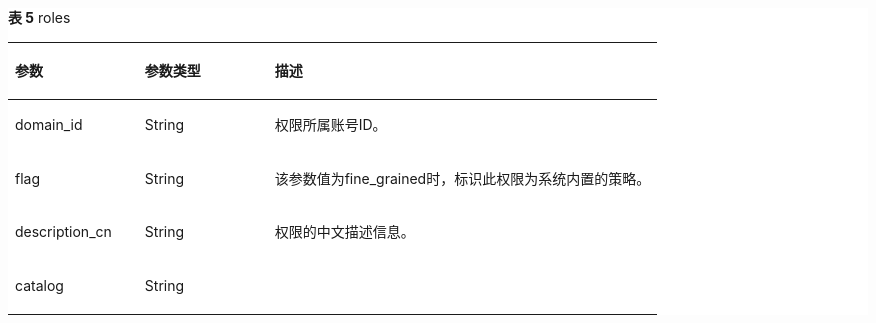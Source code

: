 **表 5**  roles

<a name="zh-cn_topic_0222037499_response_Rs101RolesArritem"></a>
<table><thead align="left"><tr id="zh-cn_topic_0222037499_row12495142717338"><th class="cellrowborder" valign="top" width="20%" id="mcps1.2.4.1.1"><p id="zh-cn_topic_0222037499_p1349620275339"><a name="zh-cn_topic_0222037499_p1349620275339"></a><a name="zh-cn_topic_0222037499_p1349620275339"></a>参数</p>
</th>
<th class="cellrowborder" valign="top" width="20%" id="mcps1.2.4.1.2"><p id="zh-cn_topic_0222037499_p349642717337"><a name="zh-cn_topic_0222037499_p349642717337"></a><a name="zh-cn_topic_0222037499_p349642717337"></a>参数类型</p>
</th>
<th class="cellrowborder" valign="top" width="60%" id="mcps1.2.4.1.3"><p id="zh-cn_topic_0222037499_p2496132712334"><a name="zh-cn_topic_0222037499_p2496132712334"></a><a name="zh-cn_topic_0222037499_p2496132712334"></a>描述</p>
</th>
</tr>
</thead>
<tbody><tr id="zh-cn_topic_0222037499_row349582773314"><td class="cellrowborder" valign="top" width="20%" headers="mcps1.2.4.1.1 "><p id="zh-cn_topic_0222037499_p5496192713319"><a name="zh-cn_topic_0222037499_p5496192713319"></a><a name="zh-cn_topic_0222037499_p5496192713319"></a>domain_id</p>
</td>
<td class="cellrowborder" valign="top" width="20%" headers="mcps1.2.4.1.2 "><p id="zh-cn_topic_0222037499_p14496142773310"><a name="zh-cn_topic_0222037499_p14496142773310"></a><a name="zh-cn_topic_0222037499_p14496142773310"></a>String</p>
</td>
<td class="cellrowborder" valign="top" width="60%" headers="mcps1.2.4.1.3 "><p id="zh-cn_topic_0222037499_p34977279337"><a name="zh-cn_topic_0222037499_p34977279337"></a><a name="zh-cn_topic_0222037499_p34977279337"></a>权限所属账号ID。</p>
</td>
</tr>
<tr id="zh-cn_topic_0222037499_row9495152793310"><td class="cellrowborder" valign="top" width="20%" headers="mcps1.2.4.1.1 "><p id="zh-cn_topic_0222037499_p12497162723312"><a name="zh-cn_topic_0222037499_p12497162723312"></a><a name="zh-cn_topic_0222037499_p12497162723312"></a>flag</p>
</td>
<td class="cellrowborder" valign="top" width="20%" headers="mcps1.2.4.1.2 "><p id="zh-cn_topic_0222037499_p749742793312"><a name="zh-cn_topic_0222037499_p749742793312"></a><a name="zh-cn_topic_0222037499_p749742793312"></a>String</p>
</td>
<td class="cellrowborder" valign="top" width="60%" headers="mcps1.2.4.1.3 "><p id="zh-cn_topic_0222037499_p74971827143310"><a name="zh-cn_topic_0222037499_p74971827143310"></a><a name="zh-cn_topic_0222037499_p74971827143310"></a>该参数值为fine_grained时，标识此权限为系统内置的策略。</p>
</td>
</tr>
<tr id="zh-cn_topic_0222037499_row1949520275336"><td class="cellrowborder" valign="top" width="20%" headers="mcps1.2.4.1.1 "><p id="zh-cn_topic_0222037499_p12497227113320"><a name="zh-cn_topic_0222037499_p12497227113320"></a><a name="zh-cn_topic_0222037499_p12497227113320"></a>description_cn</p>
</td>
<td class="cellrowborder" valign="top" width="20%" headers="mcps1.2.4.1.2 "><p id="zh-cn_topic_0222037499_p144971227133310"><a name="zh-cn_topic_0222037499_p144971227133310"></a><a name="zh-cn_topic_0222037499_p144971227133310"></a>String</p>
</td>
<td class="cellrowborder" valign="top" width="60%" headers="mcps1.2.4.1.3 "><p id="zh-cn_topic_0222037499_p649742720336"><a name="zh-cn_topic_0222037499_p649742720336"></a><a name="zh-cn_topic_0222037499_p649742720336"></a>权限的中文描述信息。</p>
</td>
</tr>
<tr id="zh-cn_topic_0222037499_row449522714334"><td class="cellrowborder" valign="top" width="20%" headers="mcps1.2.4.1.1 "><p id="zh-cn_topic_0222037499_p16497182703312"><a name="zh-cn_topic_0222037499_p16497182703312"></a><a name="zh-cn_topic_0222037499_p16497182703312"></a>catalog</p>
</td>
<td class="cellrowborder" valign="top" width="20%" headers="mcps1.2.4.1.2 "><p id="zh-cn_topic_0222037499_p12498132718331"><a name="zh-cn_topic_0222037499_p12498132718331"></a><a name="zh-cn_topic_0222037499_p12498132718331"></a>String</p>
